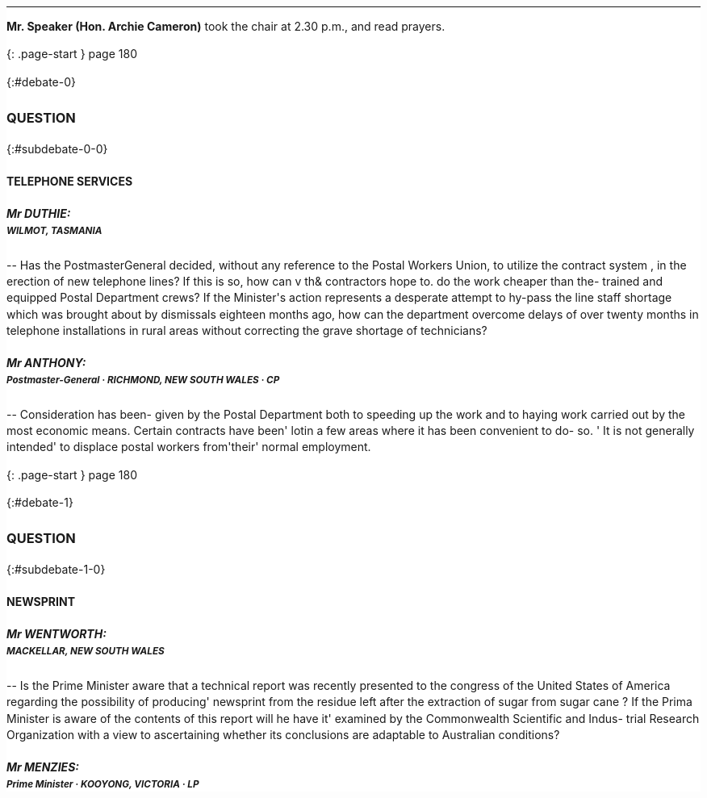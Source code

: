 
----


 **Mr. Speaker (Hon. Archie Cameron)** took the chair at 2.30 p.m., and read prayers. 

{: .page-start }
page 180

{:#debate-0}
### QUESTION

{:#subdebate-0-0}
#### TELEPHONE SERVICES

##### Mr DUTHIE:<br><small class="text-muted">WILMOT, TASMANIA</small>

-- Has the PostmasterGeneral decided, without any reference to the Postal Workers Union, to utilize the contract system , in the erection of new telephone lines? If this is so, how can v th&amp; contractors hope to. do the work cheaper than the- trained and equipped Postal Department crews? If the Minister's action represents a desperate attempt to hy-pass the line staff shortage which was brought about by dismissals eighteen months ago, how can the department overcome delays of over twenty months in telephone installations in rural areas without correcting the grave shortage of technicians? 

##### Mr ANTHONY:<br><small class="text-muted">Postmaster-General &middot; RICHMOND, NEW SOUTH WALES &middot; CP</small>

-- Consideration has been- given by the Postal Department both to speeding up the work and to haying work carried out by the most economic means. Certain contracts have been' lotin a few areas where it has been convenient to do- so. ' It is not generally intended' to displace postal workers from'their' normal employment. 

{: .page-start }
page 180

{:#debate-1}
### QUESTION

{:#subdebate-1-0}
#### NEWSPRINT

##### Mr WENTWORTH:<br><small class="text-muted">MACKELLAR, NEW SOUTH WALES</small>

-- Is the Prime Minister aware that a technical report was recently presented to the congress of  the United States of America regarding the possibility of producing' newsprint from the residue left after the extraction of sugar from sugar cane ? If the Prima Minister is aware of the contents of this report will he have it' examined by the Commonwealth Scientific and Indus-  trial Research Organization with a view to ascertaining whether its conclusions are adaptable to Australian conditions? 

##### Mr MENZIES:<br><small class="text-muted">Prime Minister &middot; KOOYONG, VICTORIA &middot; LP</small>
